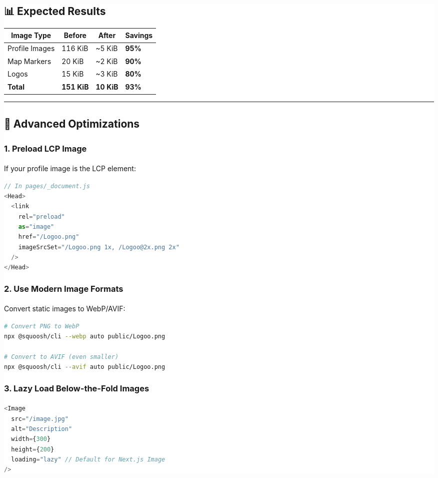 
## 📊 Expected Results

| Image Type | Before | After | Savings |
|------------|--------|-------|---------|
| Profile Images | 116 KiB | ~5 KiB | **95%** |
| Map Markers | 20 KiB | ~2 KiB | **90%** |
| Logos | 15 KiB | ~3 KiB | **80%** |
| **Total** | **151 KiB** | **10 KiB** | **93%** |

---

## 🚀 Advanced Optimizations

### 1. Preload LCP Image

If your profile image is the LCP element:

```javascript
// In pages/_document.js
<Head>
  <link
    rel="preload"
    as="image"
    href="/Logoo.png"
    imageSrcSet="/Logoo.png 1x, /Logoo@2x.png 2x"
  />
</Head>
```

### 2. Use Modern Image Formats

Convert static images to WebP/AVIF:

```bash
# Convert PNG to WebP
npx @squoosh/cli --webp auto public/Logoo.png

# Convert to AVIF (even smaller)
npx @squoosh/cli --avif auto public/Logoo.png
```

### 3. Lazy Load Below-the-Fold Images

```javascript
<Image
  src="/image.jpg"
  alt="Description"
  width={300}
  height={200}
  loading="lazy" // Default for Next.js Image
/>
```
